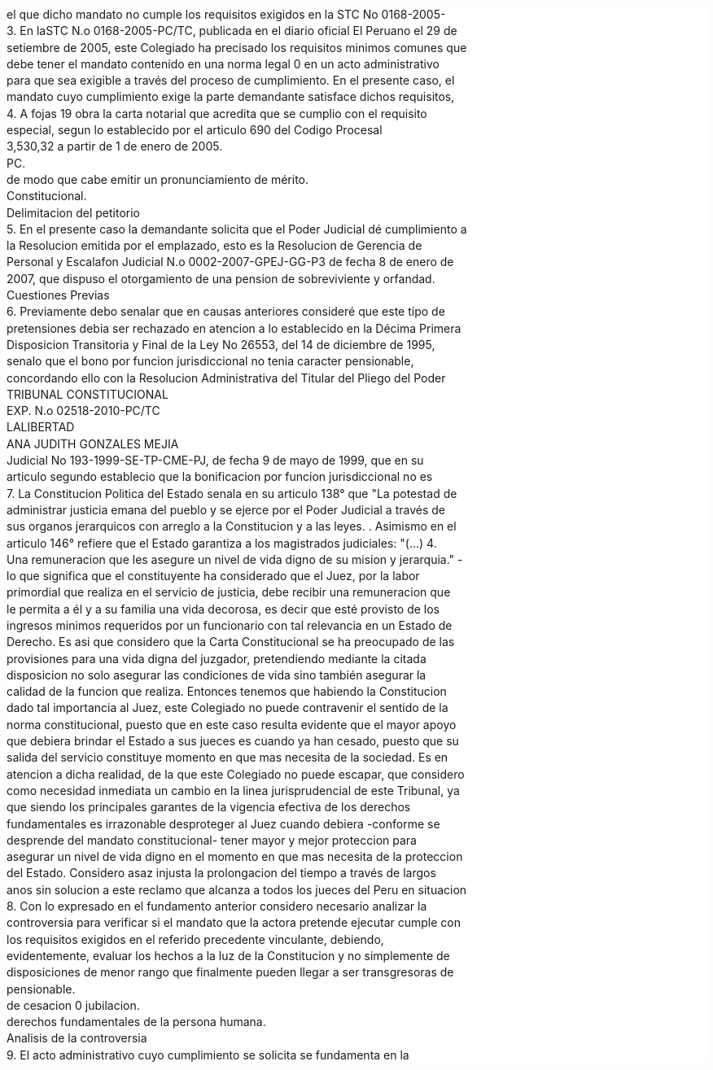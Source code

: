 el que dicho mandato no cumple los requisitos exigidos en la STC No 0168-2005-  
3. En laSTC N.o 0168-2005-PC/TC, publicada en el diario oficial El Peruano el 29 de  
setiembre de 2005, este Colegiado ha precisado los requisitos minimos comunes que  
debe tener el mandato contenido en una norma legal 0 en un acto administrativo  
para que sea exigible a través del proceso de cumplimiento. En el presente caso, el  
mandato cuyo cumplimiento exige la parte demandante satisface dichos requisitos,  
4. A fojas 19 obra la carta notarial que acredita que se cumplio con el requisito  
especial, segun lo establecido por el articulo 690 del Codigo Procesal  
3,530,32 a partir de 1 de enero de 2005.  
PC.  
de modo que cabe emitir un pronunciamiento de mérito.  
Constitucional.  
Delimitacion del petitorio  
5. En el presente caso la demandante solicita que el Poder Judicial dé cumplimiento a  
la Resolucion emitida por el emplazado, esto es la Resolucion de Gerencia de  
Personal y Escalafon Judicial N.o 0002-2007-GPEJ-GG-P3 de fecha 8 de enero de  
2007, que dispuso el otorgamiento de una pension de sobreviviente y orfandad.  
Cuestiones Previas  
6. Previamente debo senalar que en causas anteriores consideré que este tipo de  
pretensiones debia ser rechazado en atencion a lo establecido en la Décima Primera  
Disposicion Transitoria y Final de la Ley No 26553, del 14 de diciembre de 1995,  
senalo que el bono por funcion jurisdiccional no tenia caracter pensionable,  
concordando ello con la Resolucion Administrativa del Titular del Pliego del Poder  
TRIBUNAL CONSTITUCIONAL  
EXP. N.o 02518-2010-PC/TC  
LALIBERTAD  
ANA JUDITH GONZALES MEJIA  
Judicial No 193-1999-SE-TP-CME-PJ, de fecha 9 de mayo de 1999, que en su  
articulo segundo establecio que la bonificacion por funcion jurisdiccional no es  
7. La Constitucion Politica del Estado senala en su articulo 138° que "La potestad de  
administrar justicia emana del pueblo y se ejerce por el Poder Judicial a través de  
sus organos jerarquicos con arreglo a la Constitucion y a las leyes. . Asimismo en el  
articulo 146° refiere que el Estado garantiza a los magistrados judiciales: "(...) 4.  
Una remuneracion que les asegure un nivel de vida digno de su mision y jerarquia." -  
lo que significa que el constituyente ha considerado que el Juez, por la labor  
primordial que realiza en el servicio de justicia, debe recibir una remuneracion que  
le permita a él y a su familia una vida decorosa, es decir que esté provisto de los  
ingresos minimos requeridos por un funcionario con tal relevancia en un Estado de  
Derecho. Es asi que considero que la Carta Constitucional se ha preocupado de las  
provisiones para una vida digna del juzgador, pretendiendo mediante la citada  
disposicion no solo asegurar las condiciones de vida sino también asegurar la  
calidad de la funcion que realiza. Entonces tenemos que habiendo la Constitucion  
dado tal importancia al Juez, este Colegiado no puede contravenir el sentido de la  
norma constitucional, puesto que en este caso resulta evidente que el mayor apoyo  
que debiera brindar el Estado a sus jueces es cuando ya han cesado, puesto que su  
salida del servicio constituye momento en que mas necesita de la sociedad. Es en  
atencion a dicha realidad, de la que este Colegiado no puede escapar, que considero  
como necesidad inmediata un cambio en la linea jurisprudencial de este Tribunal, ya  
que siendo los principales garantes de la vigencia efectiva de los derechos  
fundamentales es irrazonable desproteger al Juez cuando debiera -conforme se  
desprende del mandato constitucional- tener mayor y mejor proteccion para  
asegurar un nivel de vida digno en el momento en que mas necesita de la proteccion  
del Estado. Considero asaz injusta la prolongacion del tiempo a través de largos  
anos sin solucion a este reclamo que alcanza a todos los jueces del Peru en situacion  
8. Con lo expresado en el fundamento anterior considero necesario analizar la  
controversia para verificar si el mandato que la actora pretende ejecutar cumple con  
los requisitos exigidos en el referido precedente vinculante, debiendo,  
evidentemente, evaluar los hechos a la luz de la Constitucion y no simplemente de  
disposiciones de menor rango que finalmente pueden llegar a ser transgresoras de  
pensionable.  
de cesacion 0 jubilacion.  
derechos fundamentales de la persona humana.  
Analisis de la controversia  
9. El acto administrativo cuyo cumplimiento se solicita se fundamenta en la  